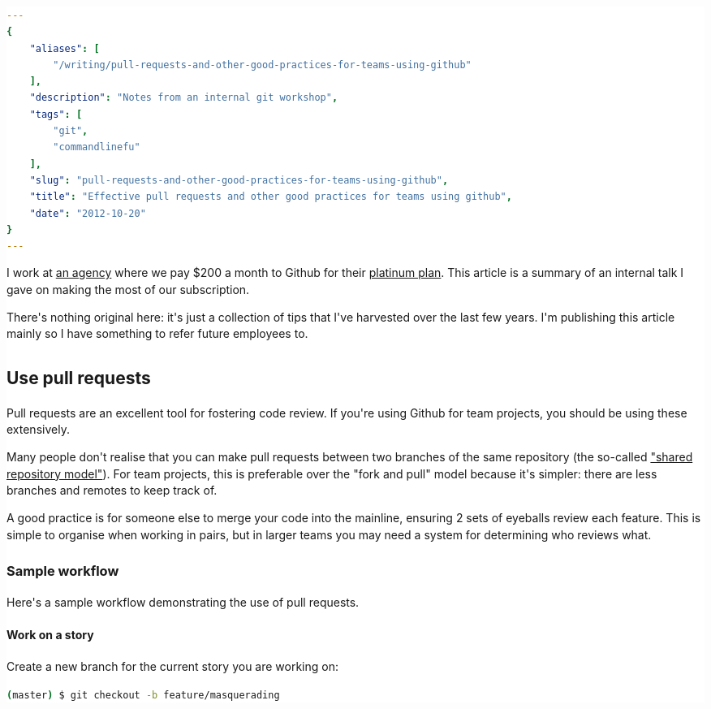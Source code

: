 ```yaml
---
{
    "aliases": [
        "/writing/pull-requests-and-other-good-practices-for-teams-using-github"
    ],
    "description": "Notes from an internal git workshop",
    "tags": [
        "git",
        "commandlinefu"
    ],
    "slug": "pull-requests-and-other-good-practices-for-teams-using-github",
    "title": "Effective pull requests and other good practices for teams using github",
    "date": "2012-10-20"
}
---
```



I work at [an agency](http://www.tangentlabs.co.uk) where we pay $200 a
month to Github for their [platinum plan](https://github.com/plans).
This article is a summary of an internal talk I gave on making the most
of our subscription.

There's nothing original here: it's just a collection of tips that I've
harvested over the last few years. I'm publishing this article mainly so
I have something to refer future employees to.

## Use pull requests

Pull requests are an excellent tool for fostering code review. If you're
using Github for team projects, you should be using these extensively.

Many people don't realise that you can make pull requests between two
branches of the same repository (the so-called ["shared repository
model"](https://help.github.com/articles/using-pull-requests)). For team
projects, this is preferable over the "fork and pull" model because it's
simpler: there are less branches and remotes to keep track of.

A good practice is for someone else to merge your code into the
mainline, ensuring 2 sets of eyeballs review each feature. This is
simple to organise when working in pairs, but in larger teams you may
need a system for determining who reviews what.

### Sample workflow

Here's a sample workflow demonstrating the use of pull requests.

#### Work on a story

Create a new branch for the current story you are working on:

``` bash
(master) $ git checkout -b feature/masquerading
```
